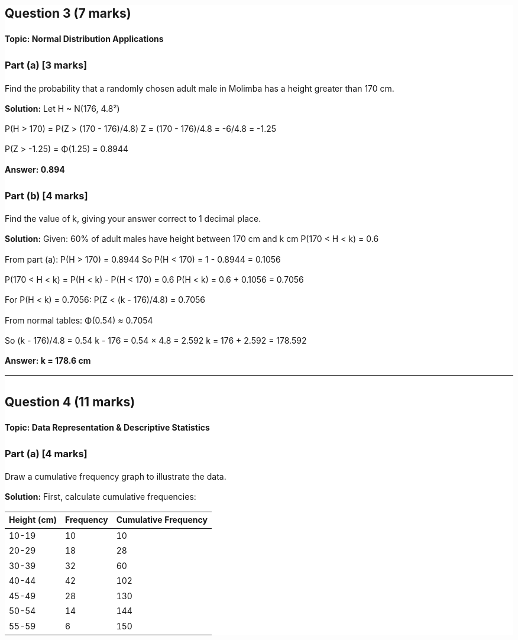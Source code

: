 ## Question 3 (7 marks)
**Topic: Normal Distribution Applications**

### Part (a) [3 marks]
Find the probability that a randomly chosen adult male in Molimba has a height greater than 170 cm.

**Solution:**
Let H ~ N(176, 4.8²)

P(H > 170) = P(Z > (170 - 176)/4.8)
Z = (170 - 176)/4.8 = -6/4.8 = -1.25

P(Z > -1.25) = Φ(1.25) = 0.8944

**Answer: 0.894**

### Part (b) [4 marks]
Find the value of k, giving your answer correct to 1 decimal place.

**Solution:**
Given: 60% of adult males have height between 170 cm and k cm
P(170 < H < k) = 0.6

From part (a): P(H > 170) = 0.8944
So P(H < 170) = 1 - 0.8944 = 0.1056

P(170 < H < k) = P(H < k) - P(H < 170) = 0.6
P(H < k) = 0.6 + 0.1056 = 0.7056

For P(H < k) = 0.7056:
P(Z < (k - 176)/4.8) = 0.7056

From normal tables: Φ(0.54) ≈ 0.7054

So (k - 176)/4.8 = 0.54
k - 176 = 0.54 × 4.8 = 2.592
k = 176 + 2.592 = 178.592

**Answer: k = 178.6 cm**

---

## Question 4 (11 marks)
**Topic: Data Representation & Descriptive Statistics**

### Part (a) [4 marks]
Draw a cumulative frequency graph to illustrate the data.

**Solution:**
First, calculate cumulative frequencies:

| Height (cm) | Frequency | Cumulative Frequency |
|-------------|-----------|---------------------|
| 10-19       | 10        | 10                  |
| 20-29       | 18        | 28                  |
| 30-39       | 32        | 60                  |
| 40-44       | 42        | 102                 |
| 45-49       | 28        | 130                 |
| 50-54       | 14        | 144                 |
| 55-59       | 6         | 150                 |
